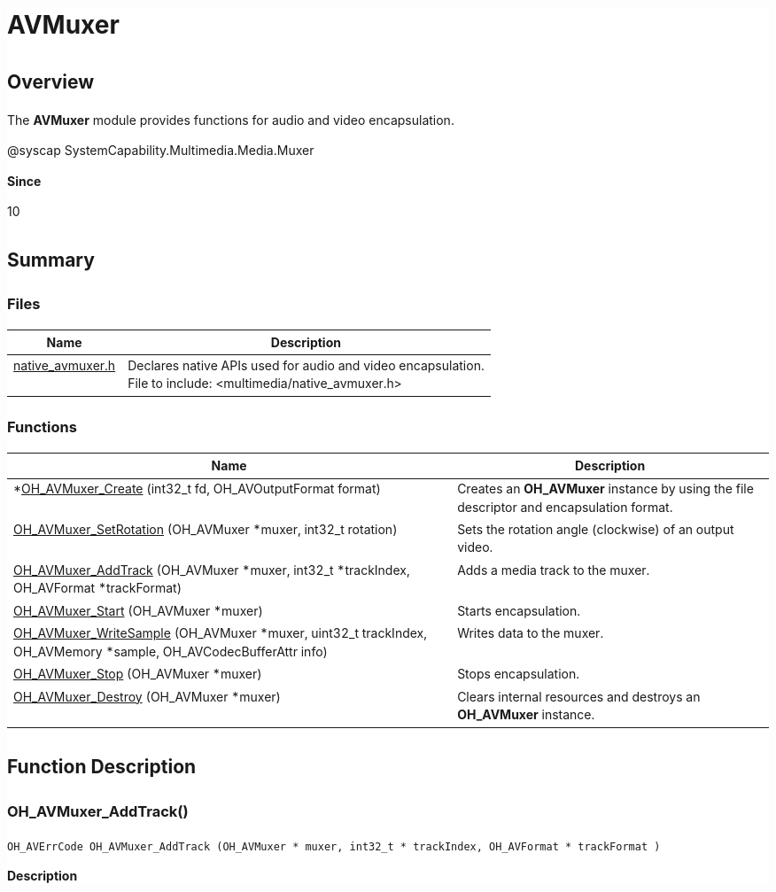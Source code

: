 # AVMuxer


## Overview

The **AVMuxer** module provides functions for audio and video encapsulation.

\@syscap SystemCapability.Multimedia.Media.Muxer

**Since**

10


## Summary


### Files

| Name| Description| 
| -------- | -------- |
| [native_avmuxer.h](native__avmuxer_8h.md) | Declares native APIs used for audio and video encapsulation.<br>File to include: &lt;multimedia/native_avmuxer.h&gt;| 


### Functions

| Name| Description| 
| -------- | -------- |
| \*[OH_AVMuxer_Create](#oh_avmuxer_create) (int32_t fd, OH_AVOutputFormat format) | Creates an **OH_AVMuxer** instance by using the file descriptor and encapsulation format.| 
| [OH_AVMuxer_SetRotation](#oh_avmuxer_setrotation) (OH_AVMuxer \*muxer, int32_t rotation) | Sets the rotation angle (clockwise) of an output video.| 
| [OH_AVMuxer_AddTrack](#oh_avmuxer_addtrack) (OH_AVMuxer \*muxer, int32_t \*trackIndex, OH_AVFormat \*trackFormat) | Adds a media track to the muxer.| 
| [OH_AVMuxer_Start](#oh_avmuxer_start) (OH_AVMuxer \*muxer) | Starts encapsulation.| 
| [OH_AVMuxer_WriteSample](#oh_avmuxer_writesample) (OH_AVMuxer \*muxer, uint32_t trackIndex, OH_AVMemory \*sample, OH_AVCodecBufferAttr info) | Writes data to the muxer.| 
| [OH_AVMuxer_Stop](#oh_avmuxer_stop) (OH_AVMuxer \*muxer) | Stops encapsulation.| 
| [OH_AVMuxer_Destroy](#oh_avmuxer_destroy) (OH_AVMuxer \*muxer) | Clears internal resources and destroys an **OH_AVMuxer** instance.| 


## Function Description


### OH_AVMuxer_AddTrack()

  
```
OH_AVErrCode OH_AVMuxer_AddTrack (OH_AVMuxer * muxer, int32_t * trackIndex, OH_AVFormat * trackFormat )
```

**Description**
